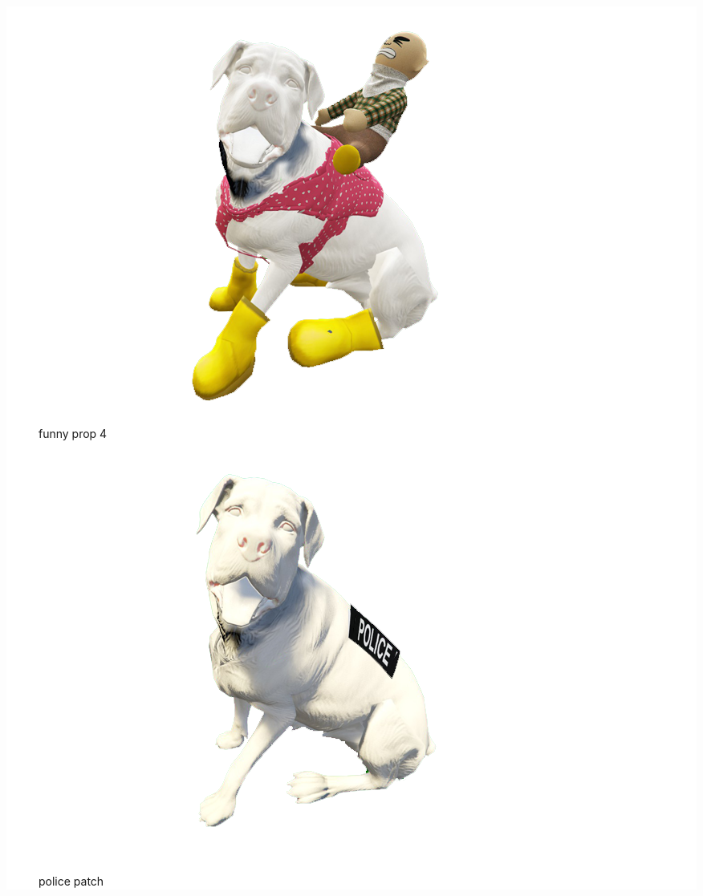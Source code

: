  

<figure><img src="../../.gitbook/assets/prop4.png" alt=""><figcaption><p>funny prop 4</p></figcaption></figure>

 

<figure><img src="../../.gitbook/assets/policepatch.png" alt=""><figcaption><p>police patch</p></figcaption></figure>
